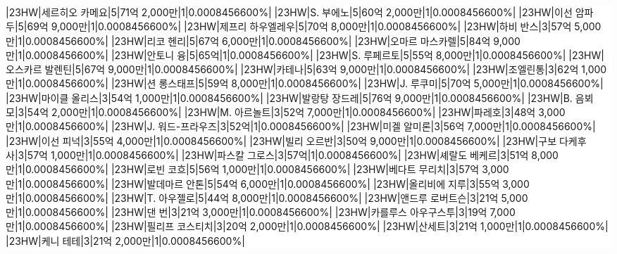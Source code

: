 |23HW|세르히오 카메요|5|71억 2,000만|1|0.0008456600%|
|23HW|S. 부에노|5|60억 2,000만|1|0.0008456600%|
|23HW|이선 암파두|5|69억 9,000만|1|0.0008456600%|
|23HW|제프리 하우엘레우|5|70억 8,000만|1|0.0008456600%|
|23HW|하비 반스|3|57억 5,000만|1|0.0008456600%|
|23HW|리코 헨리|5|67억 6,000만|1|0.0008456600%|
|23HW|오마르 마스카렐|5|84억 9,000만|1|0.0008456600%|
|23HW|안토니 융|5|65억|1|0.0008456600%|
|23HW|S. 루페르토|5|55억 8,000만|1|0.0008456600%|
|23HW|오스카르 발렌틴|5|67억 9,000만|1|0.0008456600%|
|23HW|카테나|5|63억 9,000만|1|0.0008456600%|
|23HW|조엘린통|3|62억 1,000만|1|0.0008456600%|
|23HW|션 롱스태프|5|59억 8,000만|1|0.0008456600%|
|23HW|J. 루쿠미|5|70억 5,000만|1|0.0008456600%|
|23HW|마이클 올리스|3|54억 1,000만|1|0.0008456600%|
|23HW|발랑탕 장드레|5|76억 9,000만|1|0.0008456600%|
|23HW|B. 음뵈모|3|54억 2,000만|1|0.0008456600%|
|23HW|M. 아르놀트|3|52억 7,000만|1|0.0008456600%|
|23HW|파레호|3|48억 3,000만|1|0.0008456600%|
|23HW|J. 워드-프라우즈|3|52억|1|0.0008456600%|
|23HW|미겔 알미론|3|56억 7,000만|1|0.0008456600%|
|23HW|이선 피넉|3|55억 4,000만|1|0.0008456600%|
|23HW|빌리 오르반|3|50억 9,000만|1|0.0008456600%|
|23HW|구보 다케후사|3|57억 1,000만|1|0.0008456600%|
|23HW|파스칼 그로스|3|57억|1|0.0008456600%|
|23HW|셰랄도 베케르|3|51억 8,000만|1|0.0008456600%|
|23HW|로빈 코흐|5|56억 1,000만|1|0.0008456600%|
|23HW|베다트 무리치|3|57억 3,000만|1|0.0008456600%|
|23HW|발데마르 안톤|5|54억 6,000만|1|0.0008456600%|
|23HW|올리비에 지루|3|55억 3,000만|1|0.0008456600%|
|23HW|T. 아우젤로|5|44억 8,000만|1|0.0008456600%|
|23HW|앤드루 로버트슨|3|21억 5,000만|1|0.0008456600%|
|23HW|댄 번|3|21억 3,000만|1|0.0008456600%|
|23HW|카를루스 아우구스투|3|19억 7,000만|1|0.0008456600%|
|23HW|필리프 코스티치|3|20억 2,000만|1|0.0008456600%|
|23HW|산세트|3|21억 1,000만|1|0.0008456600%|
|23HW|케니 테테|3|21억 2,000만|1|0.0008456600%|